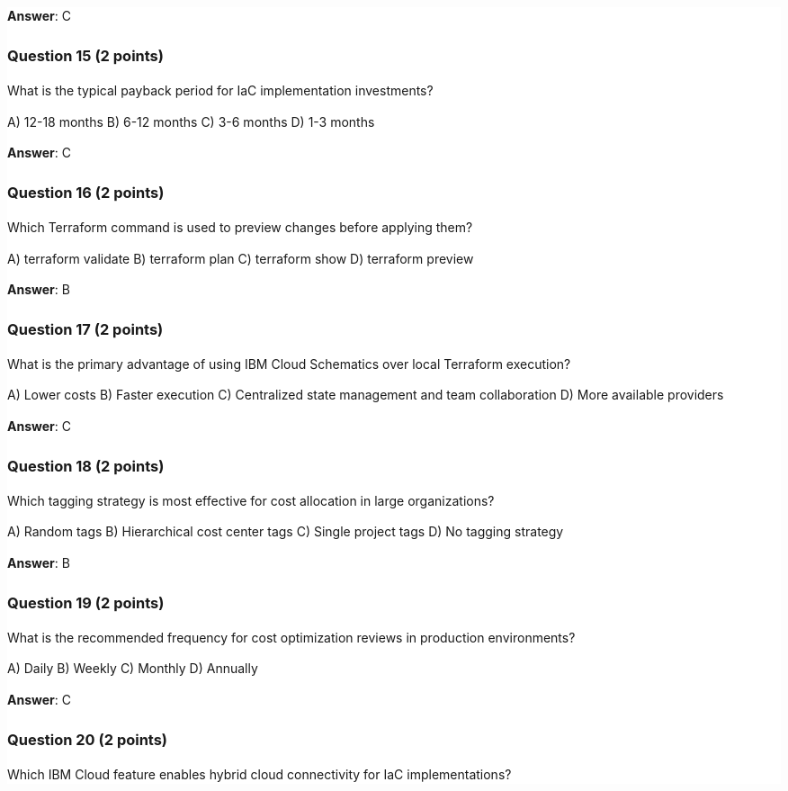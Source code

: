 **Answer**: C

### **Question 15** (2 points)
What is the typical payback period for IaC implementation investments?

A) 12-18 months
B) 6-12 months
C) 3-6 months
D) 1-3 months

**Answer**: C

### **Question 16** (2 points)
Which Terraform command is used to preview changes before applying them?

A) terraform validate
B) terraform plan
C) terraform show
D) terraform preview

**Answer**: B

### **Question 17** (2 points)
What is the primary advantage of using IBM Cloud Schematics over local Terraform execution?

A) Lower costs
B) Faster execution
C) Centralized state management and team collaboration
D) More available providers

**Answer**: C

### **Question 18** (2 points)
Which tagging strategy is most effective for cost allocation in large organizations?

A) Random tags
B) Hierarchical cost center tags
C) Single project tags
D) No tagging strategy

**Answer**: B

### **Question 19** (2 points)
What is the recommended frequency for cost optimization reviews in production environments?

A) Daily
B) Weekly
C) Monthly
D) Annually

**Answer**: C

### **Question 20** (2 points)
Which IBM Cloud feature enables hybrid cloud connectivity for IaC implementations?
